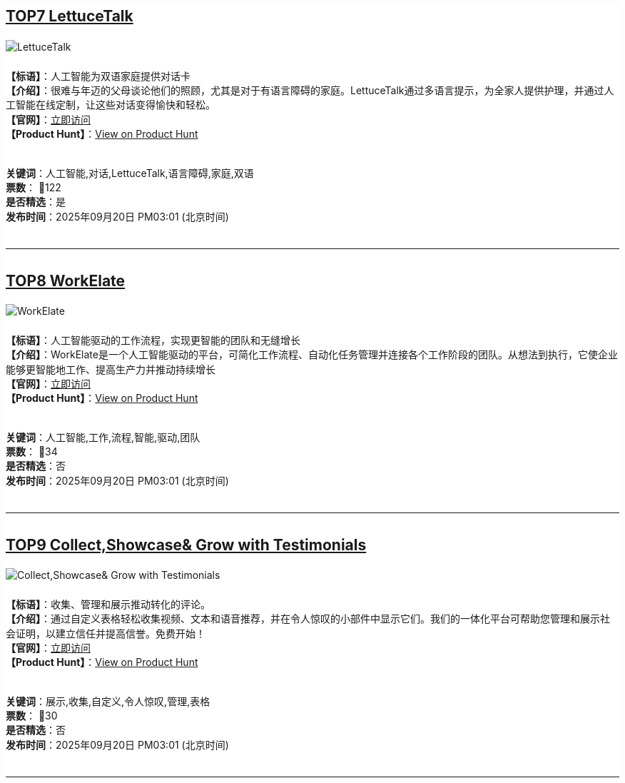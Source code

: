 
## [TOP7    LettuceTalk](https://www.producthunt.com/products/lettucetalk)
![LettuceTalk]()<br /><br />
**【标语】**：人工智能为双语家庭提供对话卡<br />
**【介绍】**：很难与年迈的父母谈论他们的照顾，尤其是对于有语言障碍的家庭。LettuceTalk通过多语言提示，为全家人提供护理，并通过人工智能在线定制，让这些对话变得愉快和轻松。<br />
**【官网】**：[立即访问](https://www.producthunt.com/r/LELSPRMUZJQHHU)<br />
**【Product Hunt】**：[View on Product Hunt](https://www.producthunt.com/products/lettucetalk)<br /><br />

**关键词**：人工智能,对话,LettuceTalk,语言障碍,家庭,双语<br />
**票数**： 🔺122<br />
**是否精选**：是<br />
**发布时间**：2025年09月20日 PM03:01 (北京时间)<br /><br />

---

## [TOP8    WorkElate](https://www.producthunt.com/products/workelate)
![WorkElate]()<br /><br />
**【标语】**：人工智能驱动的工作流程，实现更智能的团队和无缝增长<br />
**【介绍】**：WorkElate是一个人工智能驱动的平台，可简化工作流程、自动化任务管理并连接各个工作阶段的团队。从想法到执行，它使企业能够更智能地工作、提高生产力并推动持续增长<br />
**【官网】**：[立即访问](https://www.producthunt.com/r/I5QXXGHUHBNJNQ)<br />
**【Product Hunt】**：[View on Product Hunt](https://www.producthunt.com/products/workelate)<br /><br />

**关键词**：人工智能,工作,流程,智能,驱动,团队<br />
**票数**： 🔺34<br />
**是否精选**：否<br />
**发布时间**：2025年09月20日 PM03:01 (北京时间)<br /><br />

---

## [TOP9    Collect,Showcase& Grow with Testimonials](https://www.producthunt.com/products/collect-showcase-grow-with-testimonials)
![Collect,Showcase& Grow with Testimonials]()<br /><br />
**【标语】**：收集、管理和展示推动转化的评论。<br />
**【介绍】**：通过自定义表格轻松收集视频、文本和语音推荐，并在令人惊叹的小部件中显示它们。我们的一体化平台可帮助您管理和展示社会证明，以建立信任并提高信誉。免费开始！<br />
**【官网】**：[立即访问](https://www.producthunt.com/r/LOFXPEUI2YXXDA)<br />
**【Product Hunt】**：[View on Product Hunt](https://www.producthunt.com/products/collect-showcase-grow-with-testimonials)<br /><br />

**关键词**：展示,收集,自定义,令人惊叹,管理,表格<br />
**票数**： 🔺30<br />
**是否精选**：否<br />
**发布时间**：2025年09月20日 PM03:01 (北京时间)<br /><br />

---
